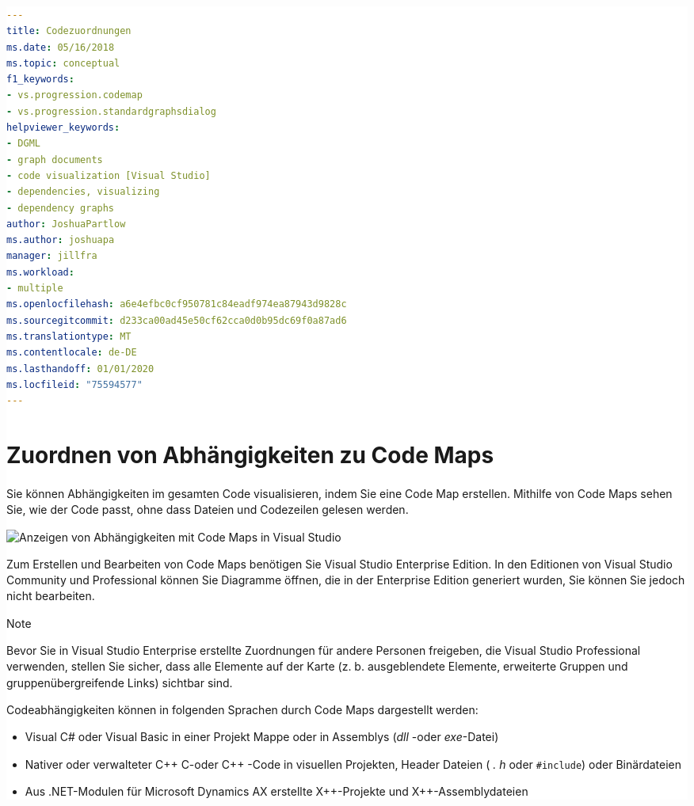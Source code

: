 ```yaml
---
title: Codezuordnungen
ms.date: 05/16/2018
ms.topic: conceptual
f1_keywords:
- vs.progression.codemap
- vs.progression.standardgraphsdialog
helpviewer_keywords:
- DGML
- graph documents
- code visualization [Visual Studio]
- dependencies, visualizing
- dependency graphs
author: JoshuaPartlow
ms.author: joshuapa
manager: jillfra
ms.workload:
- multiple
ms.openlocfilehash: a6e4efbc0cf950781c84eadf974ea87943d9828c
ms.sourcegitcommit: d233ca00ad45e50cf62cca0d0b95dc69f0a87ad6
ms.translationtype: MT
ms.contentlocale: de-DE
ms.lasthandoff: 01/01/2020
ms.locfileid: "75594577"
---
```

# <a name="map-dependencies-with-code-maps"></a>Zuordnen von Abhängigkeiten zu Code Maps

Sie können Abhängigkeiten im gesamten Code visualisieren, indem Sie eine Code Map erstellen. Mithilfe von Code Maps sehen Sie, wie der Code passt, ohne dass Dateien und Codezeilen gelesen werden.

![Anzeigen von Abhängigkeiten mit Code Maps in Visual Studio](../modeling/media/codemapsmainintro.png)

Zum Erstellen und Bearbeiten von Code Maps benötigen Sie Visual Studio Enterprise Edition. In den Editionen von Visual Studio Community und Professional können Sie Diagramme öffnen, die in der Enterprise Edition generiert wurden, Sie können Sie jedoch nicht bearbeiten.

> [!NOTE]
> Bevor Sie in Visual Studio Enterprise erstellte Zuordnungen für andere Personen freigeben, die Visual Studio Professional verwenden, stellen Sie sicher, dass alle Elemente auf der Karte (z. b. ausgeblendete Elemente, erweiterte Gruppen und gruppenübergreifende Links) sichtbar sind.

Codeabhängigkeiten können in folgenden Sprachen durch Code Maps dargestellt werden:

- Visual C# oder Visual Basic in einer Projekt Mappe oder in Assemblys (*dll* -oder *exe*-Datei)

- Nativer oder verwalteter C++ C-oder C++ -Code in visuellen Projekten, Header Dateien ( *. h* oder `#include`) oder Binärdateien

- Aus .NET-Modulen für Microsoft Dynamics AX erstellte X++-Projekte und X++-Assemblydateien
